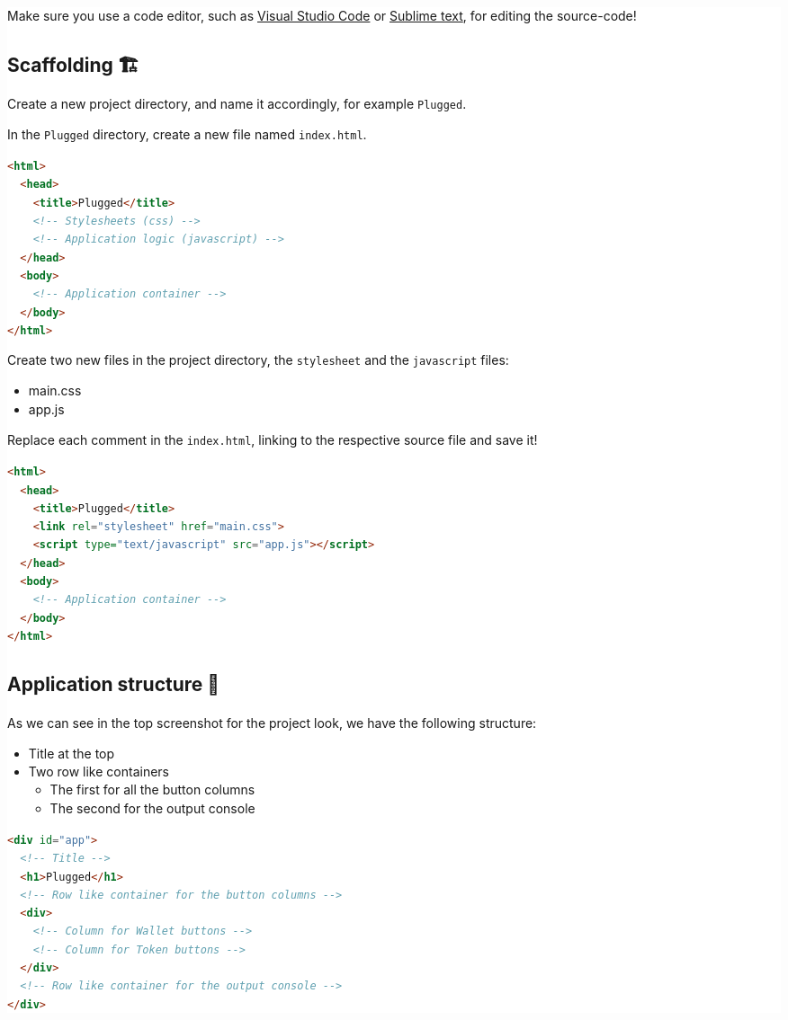 Make sure you use a code editor, such as [Visual Studio Code](https://code.visualstudio.com/) or [Sublime text](https://www.sublimetext.com/), for editing the source-code!

## Scaffolding 🏗

Create a new project directory, and name it accordingly, for example `Plugged`.

In the `Plugged` directory, create a new file named `index.html`.

```html
<html>
  <head>
    <title>Plugged</title>
    <!-- Stylesheets (css) -->
    <!-- Application logic (javascript) -->
  </head>
  <body>
    <!-- Application container -->
  </body>
</html>
```

Create two new files in the project directory, the `stylesheet` and the `javascript` files:

- main.css
- app.js

Replace each comment in the `index.html`, linking to the respective source file and save it!

```html
<html>
  <head>
    <title>Plugged</title>
    <link rel="stylesheet" href="main.css">
    <script type="text/javascript" src="app.js"></script>
  </head>
  <body>
    <!-- Application container -->
  </body>
</html>
```

## Application structure 🚧

As we can see in the top screenshot for the project look, we have the following structure:
- Title at the top
- Two row like containers
  - The first for all the button columns
  - The second for the output console

```html
<div id="app">
  <!-- Title -->
  <h1>Plugged</h1>
  <!-- Row like container for the button columns -->
  <div>
    <!-- Column for Wallet buttons -->
    <!-- Column for Token buttons -->
  </div>
  <!-- Row like container for the output console -->
</div>
```
